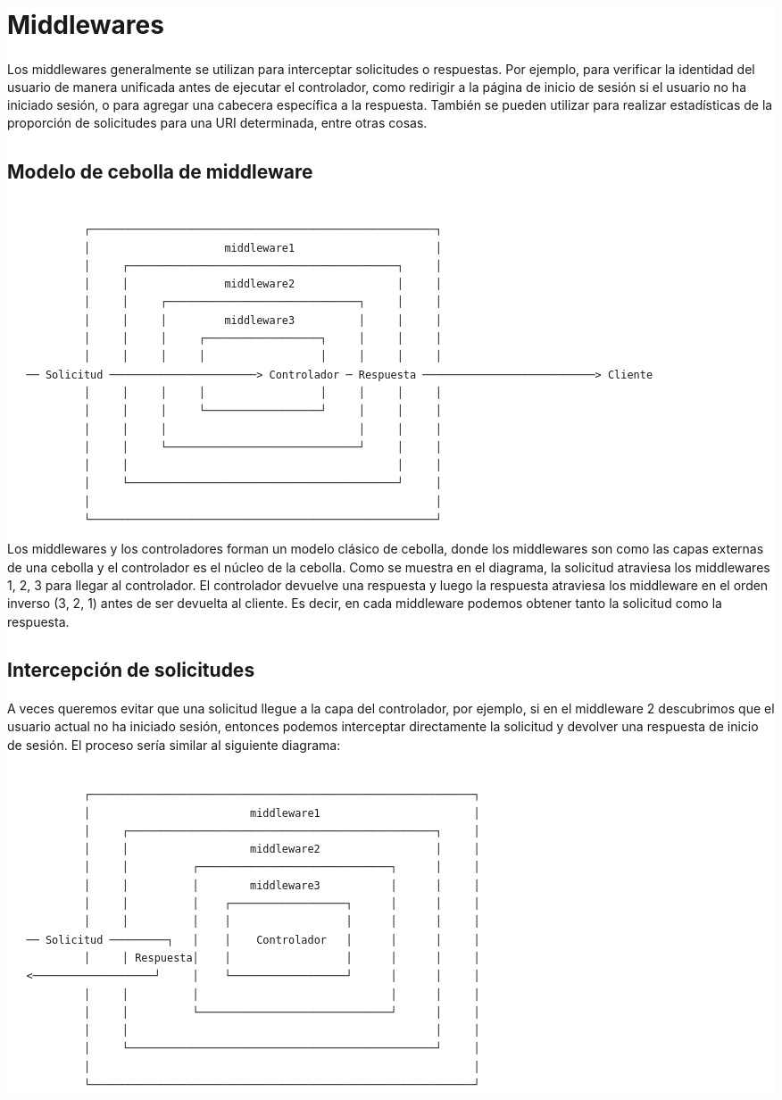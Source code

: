 # Middlewares
Los middlewares generalmente se utilizan para interceptar solicitudes o respuestas. Por ejemplo, para verificar la identidad del usuario de manera unificada antes de ejecutar el controlador, como redirigir a la página de inicio de sesión si el usuario no ha iniciado sesión, o para agregar una cabecera específica a la respuesta. También se pueden utilizar para realizar estadísticas de la proporción de solicitudes para una URI determinada, entre otras cosas.

## Modelo de cebolla de middleware
```plaintext
                                          
            ┌──────────────────────────────────────────────────────┐
            │                     middleware1                      │ 
            │     ┌──────────────────────────────────────────┐     │
            │     │               middleware2                │     │
            │     │     ┌──────────────────────────────┐     │     │
            │     │     │         middleware3          │     │     │        
            │     │     │     ┌──────────────────┐     │     │     │
            │     │     │     │                  │     │     │     │
   ── Solicitud ───────────────────────> Controlador ─ Respuesta ───────────────────────────> Cliente
            │     │     │     │                  │     │     │     │
            │     │     │     └──────────────────┘     │     │     │
            │     │     │                              │     │     │
            │     │     └──────────────────────────────┘     │     │
            │     │                                          │     │
            │     └──────────────────────────────────────────┘     │
            │                                                      │
            └──────────────────────────────────────────────────────┘
```
Los middlewares y los controladores forman un modelo clásico de cebolla, donde los middlewares son como las capas externas de una cebolla y el controlador es el núcleo de la cebolla. Como se muestra en el diagrama, la solicitud atraviesa los middlewares 1, 2, 3 para llegar al controlador. El controlador devuelve una respuesta y luego la respuesta atraviesa los middleware en el orden inverso (3, 2, 1) antes de ser devuelta al cliente. Es decir, en cada middleware podemos obtener tanto la solicitud como la respuesta.

## Intercepción de solicitudes
A veces queremos evitar que una solicitud llegue a la capa del controlador, por ejemplo, si en el middleware 2 descubrimos que el usuario actual no ha iniciado sesión, entonces podemos interceptar directamente la solicitud y devolver una respuesta de inicio de sesión. El proceso sería similar al siguiente diagrama:

```plaintext
                                          
            ┌────────────────────────────────────────────────────────────┐
            │                         middleware1                        │ 
            │     ┌────────────────────────────────────────────────┐     │
            │     │                   middleware2                  │     │
            │     │          ┌──────────────────────────────┐      │     │
            │     │          │        middleware3           │      │     │       
            │     │          │    ┌──────────────────┐      │      │     │
            │     │          │    │                  │      │      │     │
   ── Solicitud ─────────┐   │    │    Controlador   │      │      │     │
            │     │ Respuesta│    │                  │      │      │     │
   <───────────────────┘     │    └──────────────────┘      │      │     │
            │     │          │                              │      │     │
            │     │          └──────────────────────────────┘      │     │
            │     │                                                │     │
            │     └────────────────────────────────────────────────┘     │
            │                                                            │
            └────────────────────────────────────────────────────────────┘
```